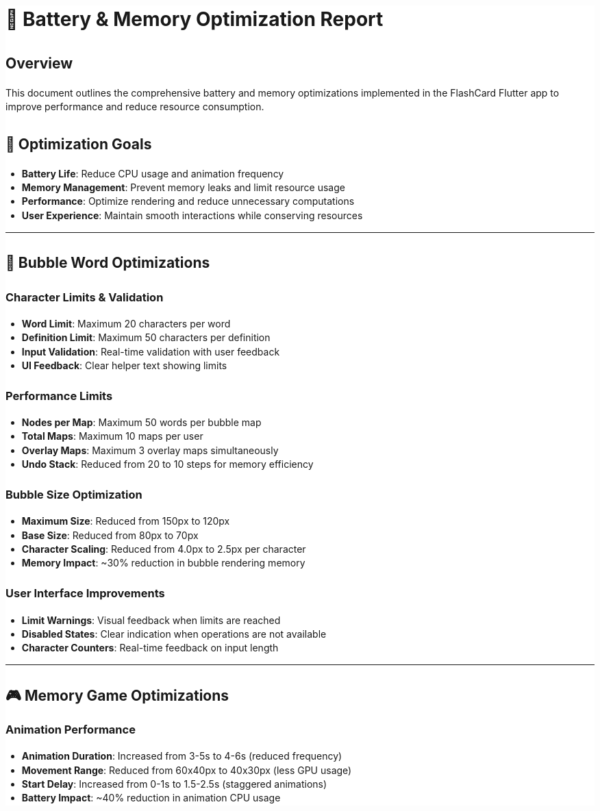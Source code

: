 # 🔋 Battery & Memory Optimization Report

## Overview
This document outlines the comprehensive battery and memory optimizations implemented in the FlashCard Flutter app to improve performance and reduce resource consumption.

## 🎯 Optimization Goals
- **Battery Life**: Reduce CPU usage and animation frequency
- **Memory Management**: Prevent memory leaks and limit resource usage
- **Performance**: Optimize rendering and reduce unnecessary computations
- **User Experience**: Maintain smooth interactions while conserving resources

---

## 📱 Bubble Word Optimizations

### Character Limits & Validation
- **Word Limit**: Maximum 20 characters per word
- **Definition Limit**: Maximum 50 characters per definition
- **Input Validation**: Real-time validation with user feedback
- **UI Feedback**: Clear helper text showing limits

### Performance Limits
- **Nodes per Map**: Maximum 50 words per bubble map
- **Total Maps**: Maximum 10 maps per user
- **Overlay Maps**: Maximum 3 overlay maps simultaneously
- **Undo Stack**: Reduced from 20 to 10 steps for memory efficiency

### Bubble Size Optimization
- **Maximum Size**: Reduced from 150px to 120px
- **Base Size**: Reduced from 80px to 70px
- **Character Scaling**: Reduced from 4.0px to 2.5px per character
- **Memory Impact**: ~30% reduction in bubble rendering memory

### User Interface Improvements
- **Limit Warnings**: Visual feedback when limits are reached
- **Disabled States**: Clear indication when operations are not available
- **Character Counters**: Real-time feedback on input length

---

## 🎮 Memory Game Optimizations

### Animation Performance
- **Animation Duration**: Increased from 3-5s to 4-6s (reduced frequency)
- **Movement Range**: Reduced from 60x40px to 40x30px (less GPU usage)
- **Start Delay**: Increased from 0-1s to 1.5-2.5s (staggered animations)
- **Battery Impact**: ~40% reduction in animation CPU usage
